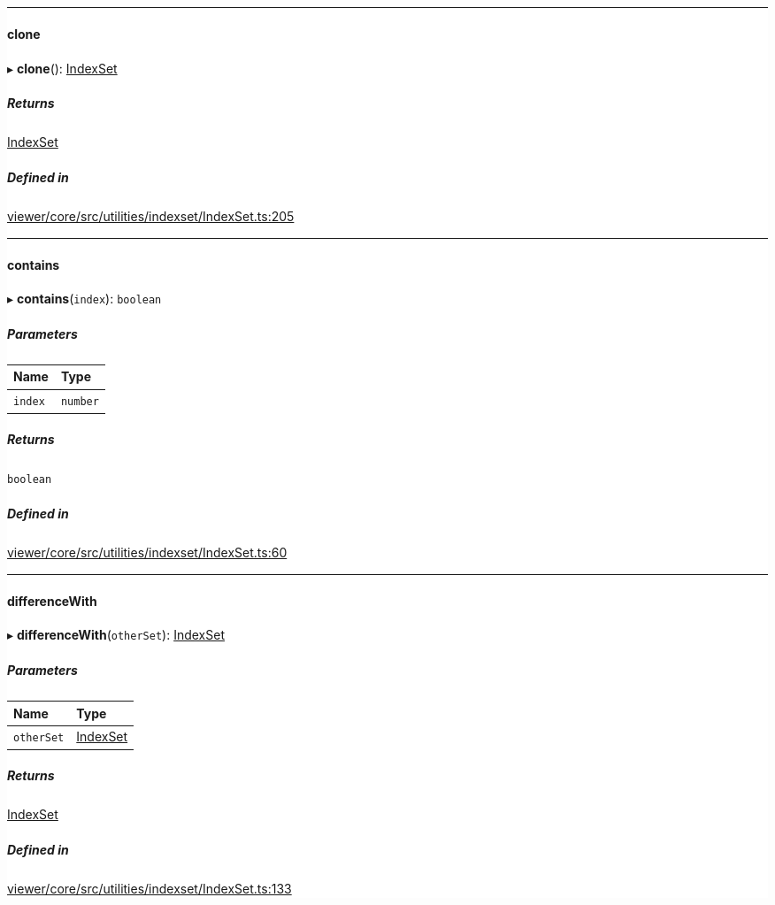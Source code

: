 ___

#### clone

▸ **clone**(): [IndexSet](#classesindexsetmd)

##### Returns

[IndexSet](#classesindexsetmd)

##### Defined in

[viewer/core/src/utilities/indexset/IndexSet.ts:205](https://github.com/cognitedata/reveal/blob/54196b33/viewer/core/src/utilities/indexset/IndexSet.ts#L205)

___

#### contains

▸ **contains**(`index`): `boolean`

##### Parameters

| Name | Type |
| :------ | :------ |
| `index` | `number` |

##### Returns

`boolean`

##### Defined in

[viewer/core/src/utilities/indexset/IndexSet.ts:60](https://github.com/cognitedata/reveal/blob/54196b33/viewer/core/src/utilities/indexset/IndexSet.ts#L60)

___

#### differenceWith

▸ **differenceWith**(`otherSet`): [IndexSet](#classesindexsetmd)

##### Parameters

| Name | Type |
| :------ | :------ |
| `otherSet` | [IndexSet](#classesindexsetmd) |

##### Returns

[IndexSet](#classesindexsetmd)

##### Defined in

[viewer/core/src/utilities/indexset/IndexSet.ts:133](https://github.com/cognitedata/reveal/blob/54196b33/viewer/core/src/utilities/indexset/IndexSet.ts#L133)

